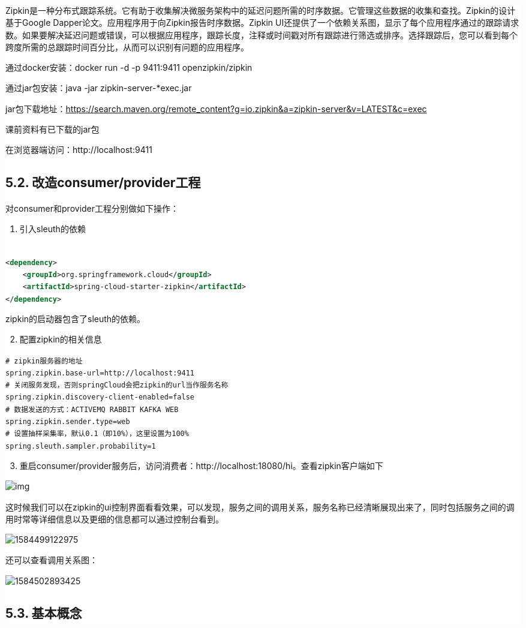 Zipkin是一种分布式跟踪系统。它有助于收集解决微服务架构中的延迟问题所需的时序数据。它管理这些数据的收集和查找。Zipkin的设计基于Google
Dapper论文。应用程序用于向Zipkin报告时序数据。Zipkin
UI还提供了一个依赖关系图，显示了每个应用程序通过的跟踪请求数。如果要解决延迟问题或错误，可以根据应用程序，跟踪长度，注释或时间戳对所有跟踪进行筛选或排序。选择跟踪后，您可以看到每个跨度所需的总跟踪时间百分比，从而可以识别有问题的应用程序。

通过docker安装：docker run -d -p 9411:9411 openzipkin/zipkin

通过jar包安装：java -jar zipkin-server-*exec.jar

jar包下载地址：https://search.maven.org/remote_content?g=io.zipkin&a=zipkin-server&v=LATEST&c=exec

课前资料有已下载的jar包

在浏览器端访问：http://localhost:9411

## 5.2. 改造consumer/provider工程

对consumer和provider工程分别做如下操作：

1. 引入sleuth的依赖

```xml

<dependency>
    <groupId>org.springframework.cloud</groupId>
    <artifactId>spring-cloud-starter-zipkin</artifactId>
</dependency>
```

zipkin的启动器包含了sleuth的依赖。

2. 配置zipkin的相关信息

```properties
# zipkin服务器的地址
spring.zipkin.base-url=http://localhost:9411
# 关闭服务发现，否则springCloud会把zipkin的url当作服务名称
spring.zipkin.discovery-client-enabled=false
# 数据发送的方式：ACTIVEMQ RABBIT KAFKA WEB
spring.zipkin.sender.type=web
# 设置抽样采集率，默认0.1（即10%），这里设置为100%
spring.sleuth.sampler.probability=1
```

3. 重启consumer/provider服务后，访问消费者：http://localhost:18080/hi。查看zipkin客户端如下

![img](assets/zipkin_client.gif)

这时候我们可以在zipkin的ui控制界面看看效果，可以发现，服务之间的调用关系，服务名称已经清晰展现出来了，同时包括服务之间的调用时常等详细信息以及更细的信息都可以通过控制台看到。

![1584499122975](assets/1584499122975.png)

还可以查看调用关系图：

![1584502893425](assets/1584502893425.png)

## 5.3. 基本概念
